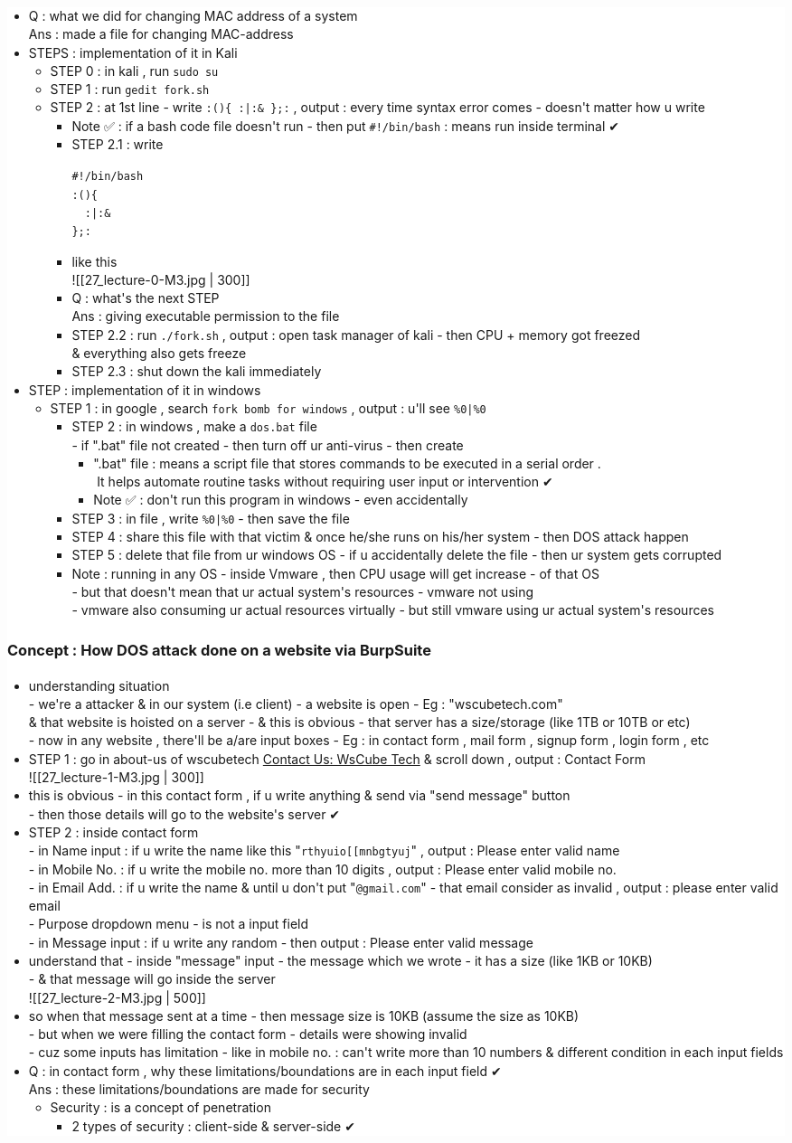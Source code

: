 - Q : what we did for changing MAC address of a system <br> Ans : made a file for changing MAC-address
- STEPS : implementation of it in Kali
	- STEP 0 : in kali , run `sudo su`
	- STEP 1 : run `gedit fork.sh`
	- STEP 2 : at 1st line - write `:(){ :|:& };:` , output : every time syntax error comes - doesn't matter how u write
		- Note ✅ : if a bash code file doesn't run - then put `#!/bin/bash` : means run inside terminal ✔
		- STEP 2.1 : write
		  ```
		  #!/bin/bash
		  :(){
			:|:&
		  };:
		  ```
	  - like this <br>![[27_lecture-0-M3.jpg | 300]]
	  - Q : what's the next STEP <br>Ans : giving executable permission to the file
	  - STEP 2.2 : run `./fork.sh` , output : open task manager of kali - then CPU + memory got freezed <br>& everything also gets freeze
	  - STEP 2.3 : shut down the kali immediately 
- STEP : implementation of it in windows
	- STEP 1 : in google , search `fork bomb for windows` , output : u'll see `%0|%0`
	  - STEP 2 : in windows , make a `dos.bat` file <br>- if ".bat" file not created - then turn off ur anti-virus - then create
		  - ".bat" file : means a script file that stores commands to be executed in a serial order .<br> It helps automate routine tasks without requiring user input or intervention ✔
		  - Note ✅ : don't run this program in windows - even accidentally
	  - STEP 3 : in file , write `%0|%0` - then save the file
	  - STEP 4 : share this file with that victim & once he/she runs on his/her system - then DOS attack happen
	  - STEP 5 : delete that file from ur windows OS - if u accidentally delete the file - then ur system gets corrupted
	  - Note : running in any OS - inside Vmware , then CPU usage will get increase - of that OS <br>- but that doesn't mean that ur actual system's resources - vmware not using <br>- vmware also consuming ur actual resources virtually - but still vmware using ur actual system's resources

### Concept : How DOS attack done on a website via BurpSuite
- understanding situation <br>- we're a attacker & in our system (i.e client) - a website is open - Eg : "wscubetech.com" <br>& that website is hoisted on a server - & this is obvious - that server has a size/storage (like 1TB or 10TB or etc) <br>- now in any website , there'll be a/are input boxes - Eg : in contact form , mail form , signup form , login form , etc
- STEP 1 : go in about-us of wscubetech [Contact Us: WsCube Tech](https://www.wscubetech.com/contact-us.html) & scroll down , output : Contact Form <br>![[27_lecture-1-M3.jpg | 300]]
- this is obvious - in this contact form , if u write anything & send via "send message" button <br>- then those details will go to the website's server ✔
- STEP 2 : inside contact form <br>- in Name input : if u write the name like this "`rthyuio[[mnbgtyuj`" , output : Please enter valid name <br>- in Mobile No. : if u write the mobile no. more than 10 digits , output : Please enter valid mobile no. <br>- in Email Add. : if u write the name & until u don't put  "`@gmail.com`" - that email consider as invalid , output : please enter valid email <br>- Purpose dropdown menu - is not a input field <br>- in Message input : if u write any random - then output : Please enter valid message
- understand that - inside "message" input - the message which we wrote - it has a size (like 1KB or 10KB) <br>- & that message will go inside the server <br>![[27_lecture-2-M3.jpg | 500]]
- so when that message sent at a time - then message size is 10KB (assume the size as 10KB) <br>- but when we were filling the contact form - details were showing invalid <br>- cuz some inputs has limitation - like in mobile no. : can't write more than 10 numbers & different condition in each input fields
- Q : in contact form , why these limitations/boundations are in each input field ✔<br>Ans : these limitations/boundations are made for security
	- Security : is a concept of penetration 
		- 2 types of security : client-side & server-side ✔ 